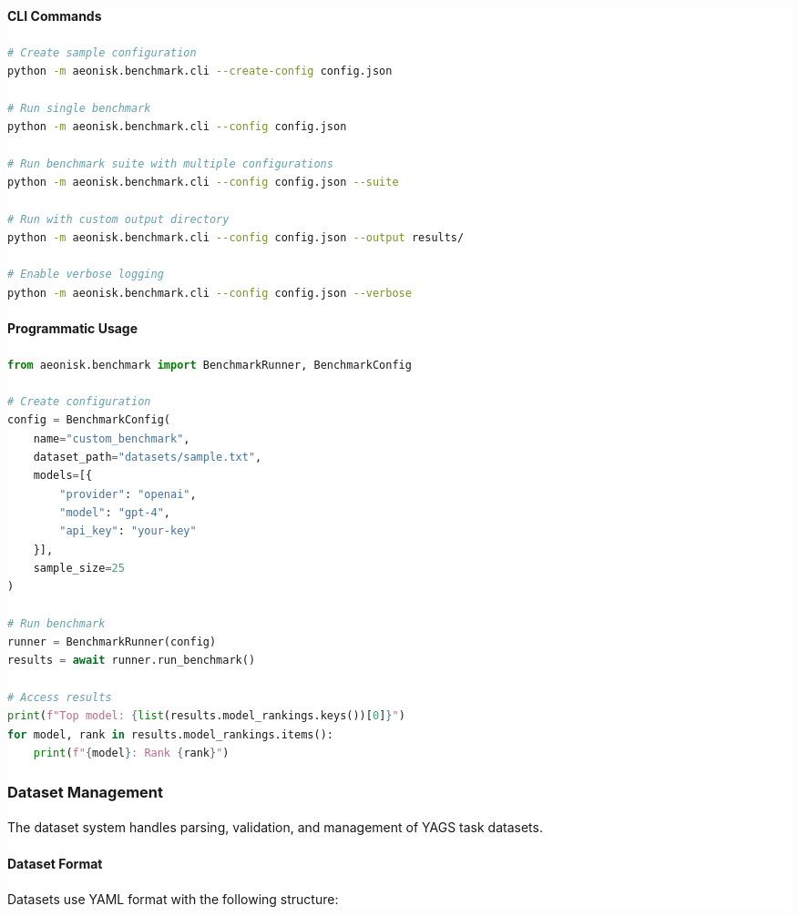 #### CLI Commands

```bash
# Create sample configuration
python -m aeonisk.benchmark.cli --create-config config.json

# Run single benchmark
python -m aeonisk.benchmark.cli --config config.json

# Run benchmark suite with multiple configurations
python -m aeonisk.benchmark.cli --config config.json --suite

# Run with custom output directory
python -m aeonisk.benchmark.cli --config config.json --output results/

# Enable verbose logging
python -m aeonisk.benchmark.cli --config config.json --verbose
```

#### Programmatic Usage

```python
from aeonisk.benchmark import BenchmarkRunner, BenchmarkConfig

# Create configuration
config = BenchmarkConfig(
    name="custom_benchmark",
    dataset_path="datasets/sample.txt",
    models=[{
        "provider": "openai",
        "model": "gpt-4",
        "api_key": "your-key"
    }],
    sample_size=25
)

# Run benchmark
runner = BenchmarkRunner(config)
results = await runner.run_benchmark()

# Access results
print(f"Top model: {list(results.model_rankings.keys())[0]}")
for model, rank in results.model_rankings.items():
    print(f"{model}: Rank {rank}")
```

### Dataset Management

The dataset system handles parsing, validation, and management of YAGS task datasets.

#### Dataset Format

Datasets use YAML format with the following structure:
